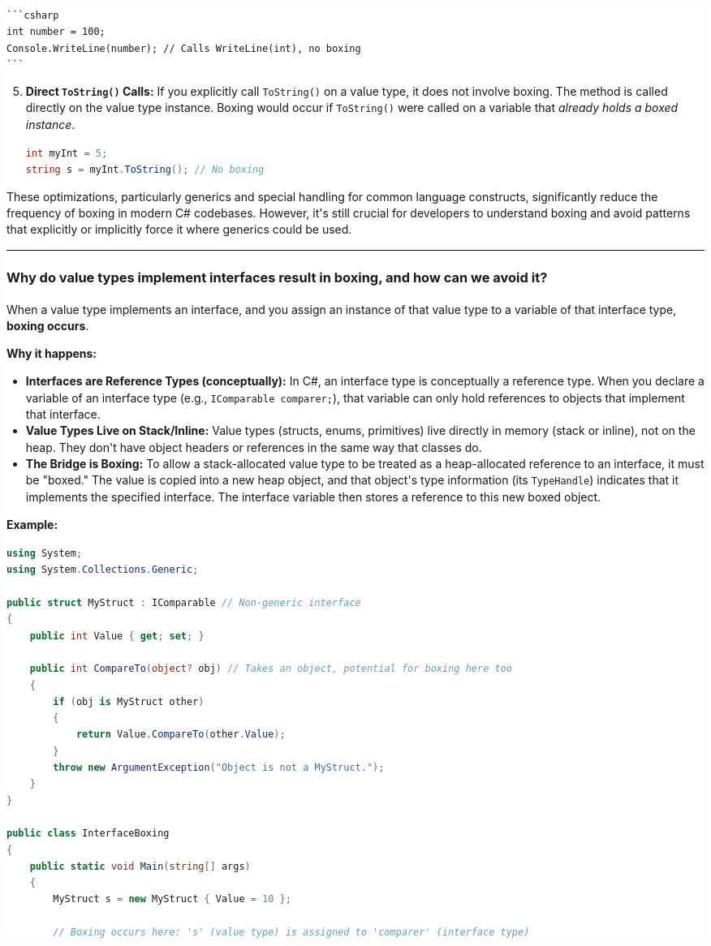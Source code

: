     ```csharp
    int number = 100;
    Console.WriteLine(number); // Calls WriteLine(int), no boxing
    ```

5.  **Direct `ToString()` Calls:** If you explicitly call `ToString()` on a value type, it does not involve boxing. The method is called directly on the value type instance. Boxing would occur if `ToString()` were called on a variable that *already holds a boxed instance*.

    ```csharp
    int myInt = 5;
    string s = myInt.ToString(); // No boxing
    ```

These optimizations, particularly generics and special handling for common language constructs, significantly reduce the frequency of boxing in modern C\# codebases. However, it's still crucial for developers to understand boxing and avoid patterns that explicitly or implicitly force it where generics could be used.

-----

### **Why do value types implement interfaces result in boxing, and how can we avoid it?**

When a value type implements an interface, and you assign an instance of that value type to a variable of that interface type, **boxing occurs**.

**Why it happens:**

  * **Interfaces are Reference Types (conceptually):** In C\#, an interface type is conceptually a reference type. When you declare a variable of an interface type (e.g., `IComparable comparer;`), that variable can only hold references to objects that implement that interface.
  * **Value Types Live on Stack/Inline:** Value types (structs, enums, primitives) live directly in memory (stack or inline), not on the heap. They don't have object headers or references in the same way that classes do.
  * **The Bridge is Boxing:** To allow a stack-allocated value type to be treated as a heap-allocated reference to an interface, it must be "boxed." The value is copied into a new heap object, and that object's type information (its `TypeHandle`) indicates that it implements the specified interface. The interface variable then stores a reference to this new boxed object.

**Example:**

```csharp
using System;
using System.Collections.Generic;

public struct MyStruct : IComparable // Non-generic interface
{
    public int Value { get; set; }

    public int CompareTo(object? obj) // Takes an object, potential for boxing here too
    {
        if (obj is MyStruct other)
        {
            return Value.CompareTo(other.Value);
        }
        throw new ArgumentException("Object is not a MyStruct.");
    }
}

public class InterfaceBoxing
{
    public static void Main(string[] args)
    {
        MyStruct s = new MyStruct { Value = 10 };

        // Boxing occurs here: 's' (value type) is assigned to 'comparer' (interface type)
```